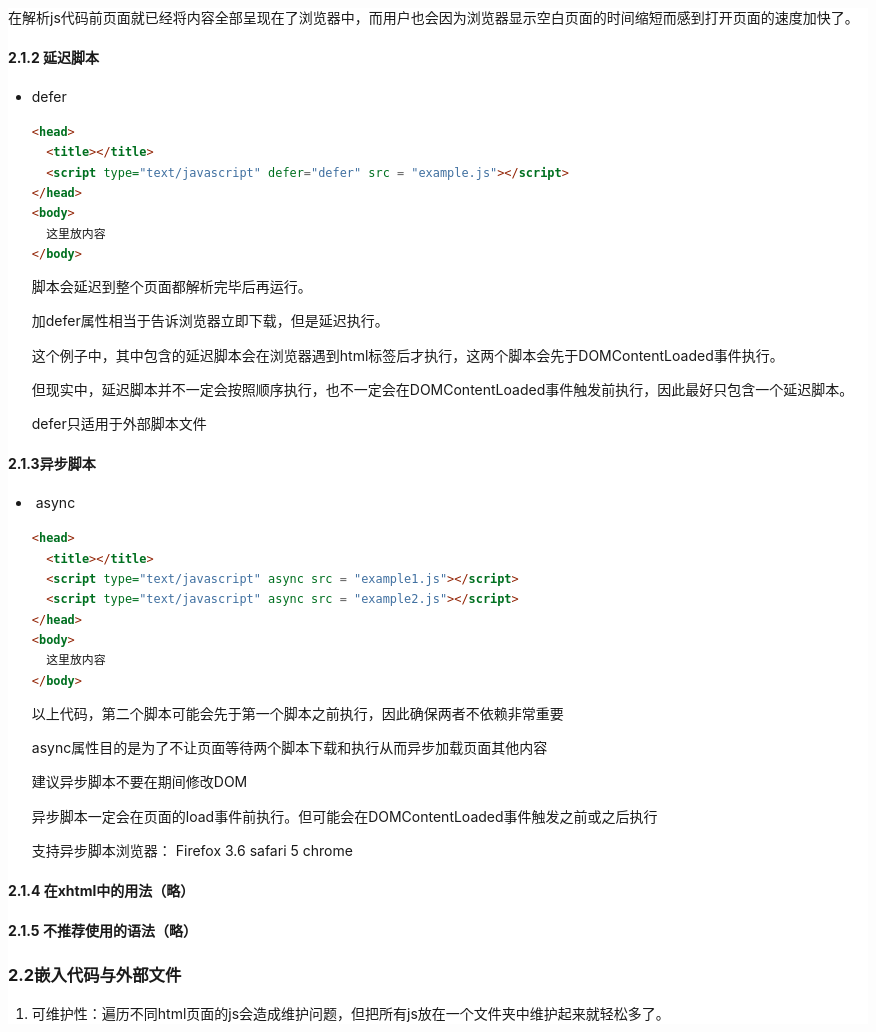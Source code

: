   ​	在解析js代码前页面就已经将内容全部呈现在了浏览器中，而用户也会因为浏览器显示空白页面的时间缩短而感到打开页面的速度加快了。

#### 2.1.2 延迟脚本

- defer

  ```html
  <head>
  	<title></title>
  	<script type="text/javascript" defer="defer" src = "example.js"></script>
  </head>
  <body>
  	这里放内容
  </body>
  ```

  脚本会延迟到整个页面都解析完毕后再运行。

  加defer属性相当于告诉浏览器立即下载，但是延迟执行。

  这个例子中，其中包含的延迟脚本会在浏览器遇到html标签后才执行，这两个脚本会先于DOMContentLoaded事件执行。

  但现实中，延迟脚本并不一定会按照顺序执行，也不一定会在DOMContentLoaded事件触发前执行，因此最好只包含一个延迟脚本。

  defer只适用于外部脚本文件

#### 2.1.3异步脚本

- ​	async

  ```html
  <head>
  	<title></title>
  	<script type="text/javascript" async src = "example1.js"></script>
    <script type="text/javascript" async src = "example2.js"></script>
  </head>
  <body>
  	这里放内容
  </body>
  ```

  以上代码，第二个脚本可能会先于第一个脚本之前执行，因此确保两者不依赖非常重要

  async属性目的是为了不让页面等待两个脚本下载和执行从而异步加载页面其他内容

  建议异步脚本不要在期间修改DOM

  异步脚本一定会在页面的load事件前执行。但可能会在DOMContentLoaded事件触发之前或之后执行

  支持异步脚本浏览器： Firefox 3.6 safari 5 chrome

#### 2.1.4 在xhtml中的用法（略）

#### 2.1.5 不推荐使用的语法（略）

### 2.2嵌入代码与外部文件

1. 可维护性：遍历不同html页面的js会造成维护问题，但把所有js放在一个文件夹中维护起来就轻松多了。
